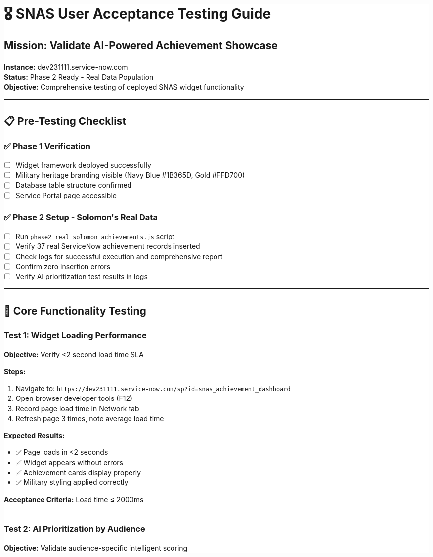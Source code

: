# 🎖️ SNAS User Acceptance Testing Guide

## Mission: Validate AI-Powered Achievement Showcase

**Instance:** dev231111.service-now.com  
**Status:** Phase 2 Ready - Real Data Population  
**Objective:** Comprehensive testing of deployed SNAS widget functionality

---

## 📋 Pre-Testing Checklist

### ✅ **Phase 1 Verification**
- [ ] Widget framework deployed successfully
- [ ] Military heritage branding visible (Navy Blue #1B365D, Gold #FFD700)
- [ ] Database table structure confirmed
- [ ] Service Portal page accessible

### ✅ **Phase 2 Setup - Solomon's Real Data**
- [ ] Run `phase2_real_solomon_achievements.js` script
- [ ] Verify 37 real ServiceNow achievement records inserted
- [ ] Check logs for successful execution and comprehensive report
- [ ] Confirm zero insertion errors
- [ ] Verify AI prioritization test results in logs

---

## 🎯 Core Functionality Testing

### **Test 1: Widget Loading Performance**
**Objective:** Verify <2 second load time SLA

**Steps:**
1. Navigate to: `https://dev231111.service-now.com/sp?id=snas_achievement_dashboard`
2. Open browser developer tools (F12)
3. Record page load time in Network tab
4. Refresh page 3 times, note average load time

**Expected Results:**
- ✅ Page loads in <2 seconds
- ✅ Widget appears without errors
- ✅ Achievement cards display properly
- ✅ Military styling applied correctly

**Acceptance Criteria:** Load time ≤ 2000ms

---

### **Test 2: AI Prioritization by Audience**
**Objective:** Validate audience-specific intelligent scoring
